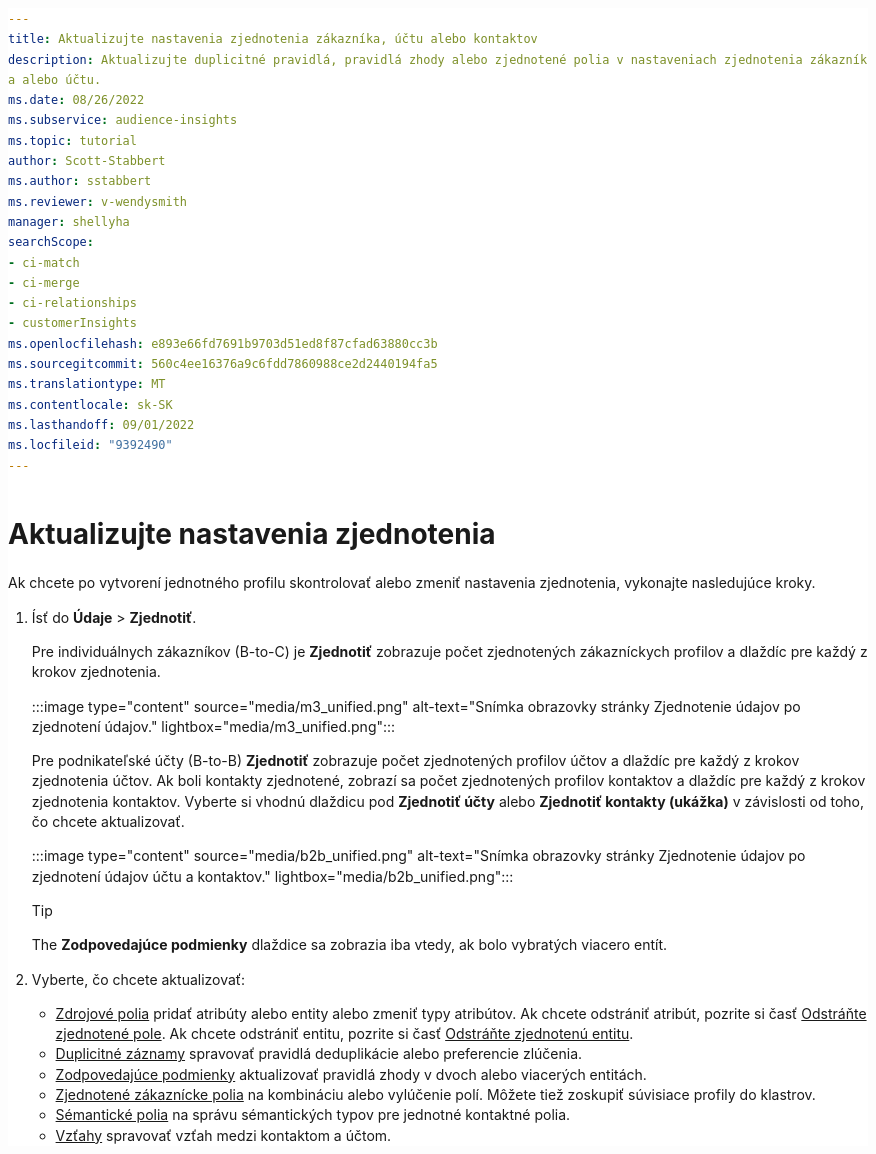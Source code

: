 ```yaml
---
title: Aktualizujte nastavenia zjednotenia zákazníka, účtu alebo kontaktov
description: Aktualizujte duplicitné pravidlá, pravidlá zhody alebo zjednotené polia v nastaveniach zjednotenia zákazníka alebo účtu.
ms.date: 08/26/2022
ms.subservice: audience-insights
ms.topic: tutorial
author: Scott-Stabbert
ms.author: sstabbert
ms.reviewer: v-wendysmith
manager: shellyha
searchScope:
- ci-match
- ci-merge
- ci-relationships
- customerInsights
ms.openlocfilehash: e893e66fd7691b9703d51ed8f87cfad63880cc3b
ms.sourcegitcommit: 560c4ee16376a9c6fdd7860988ce2d2440194fa5
ms.translationtype: MT
ms.contentlocale: sk-SK
ms.lasthandoff: 09/01/2022
ms.locfileid: "9392490"
---
```

# <a name="update-unification-settings"></a>Aktualizujte nastavenia zjednotenia

Ak chcete po vytvorení jednotného profilu skontrolovať alebo zmeniť nastavenia zjednotenia, vykonajte nasledujúce kroky.

1. Ísť do **Údaje** > **Zjednotiť**.

   Pre individuálnych zákazníkov (B-to-C) je **Zjednotiť** zobrazuje počet zjednotených zákazníckych profilov a dlaždíc pre každý z krokov zjednotenia.

   :::image type="content" source="media/m3_unified.png" alt-text="Snímka obrazovky stránky Zjednotenie údajov po zjednotení údajov." lightbox="media/m3_unified.png":::

   Pre podnikateľské účty (B-to-B) **Zjednotiť** zobrazuje počet zjednotených profilov účtov a dlaždíc pre každý z krokov zjednotenia účtov. Ak boli kontakty zjednotené, zobrazí sa počet zjednotených profilov kontaktov a dlaždíc pre každý z krokov zjednotenia kontaktov. Vyberte si vhodnú dlaždicu pod **Zjednotiť účty** alebo **Zjednotiť kontakty (ukážka)** v závislosti od toho, čo chcete aktualizovať.

   :::image type="content" source="media/b2b_unified.png" alt-text="Snímka obrazovky stránky Zjednotenie údajov po zjednotení údajov účtu a kontaktov." lightbox="media/b2b_unified.png":::

   > [!TIP]
   > The **Zodpovedajúce podmienky** dlaždice sa zobrazia iba vtedy, ak bolo vybratých viacero entít.

1. Vyberte, čo chcete aktualizovať:
   - [Zdrojové polia](#edit-source-fields) pridať atribúty alebo entity alebo zmeniť typy atribútov. Ak chcete odstrániť atribút, pozrite si časť [Odstráňte zjednotené pole](#remove-a-unified-field). Ak chcete odstrániť entitu, pozrite si časť [Odstráňte zjednotenú entitu](#remove-a-unified-entity).
   - [Duplicitné záznamy](#manage-deduplication-rules) spravovať pravidlá deduplikácie alebo preferencie zlúčenia.
   - [Zodpovedajúce podmienky](#manage-match-rules) aktualizovať pravidlá zhody v dvoch alebo viacerých entitách.
   - [Zjednotené zákaznícke polia](#manage-unified-fields) na kombináciu alebo vylúčenie polí. Môžete tiež zoskupiť súvisiace profily do klastrov.
   - [Sémantické polia](#manage-semantic-fields-for-unified-contacts) na správu sémantických typov pre jednotné kontaktné polia.
   - [Vzťahy](#manage-contact-and-account-relationships) spravovať vzťah medzi kontaktom a účtom.
